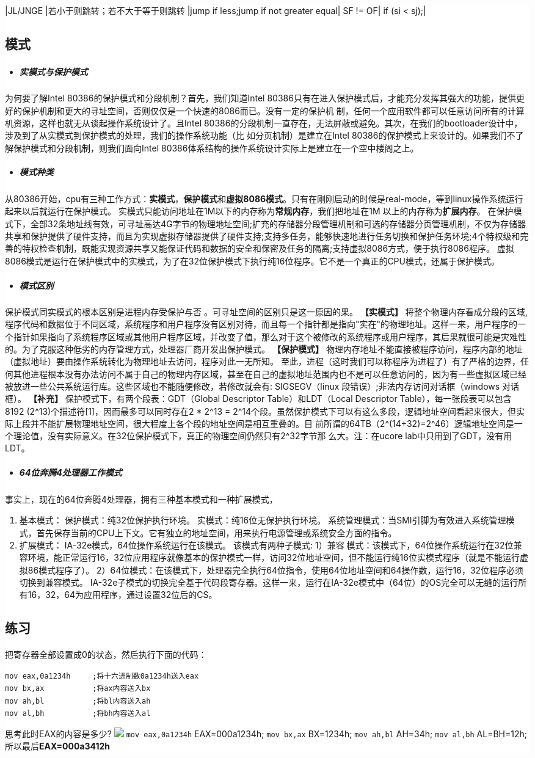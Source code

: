 |JL/JNGE	|若小于则跳转；若不大于等于则跳转	|jump if less;jump if not greater equal|	SF != OF|	if (si < sj);|

## 模式
- ##### 实模式与保护模式
为何要了解Intel 80386的保护模式和分段机制？首先，我们知道Intel 80386只有在进入保护模式后，才能充分发挥其强大的功能，提供更好的保护机制和更大的寻址空间，否则仅仅是一个快速的8086而已。没有一定的保护机 制，任何一个应用软件都可以任意访问所有的计算机资源，这样也就无从谈起操作系统设计了。且Intel 80386的分段机制一直存在，无法屏蔽或避免。其次，在我们的bootloader设计中，涉及到了从实模式到保护模式的处理，我们的操作系统功能（比 如分页机制）是建立在Intel 80386的保护模式上来设计的。如果我们不了解保护模式和分段机制，则我们面向Intel 80386体系结构的操作系统设计实际上是建立在一个空中楼阁之上。

- ##### 模式种类
从80386开始，cpu有三种工作方式：**实模式**，**保护模式**和**虚拟8086模式**。只有在刚刚启动的时候是real-mode，等到linux操作系统运行起来以后就运行在保护模式。 实模式只能访问地址在1M以下的内存称为**常规内存**，我们把地址在1M 以上的内存称为**扩展内存**。 在保护模式下，全部32条地址线有效，可寻址高达4G字节的物理地址空间;扩充的存储器分段管理机制和可选的存储器分页管理机制，不仅为存储器共享和保护提供了硬件支持，而且为实现虚拟存储器提供了硬件支持;支持多任务，能够快速地进行任务切换和保护任务环境;4个特权级和完善的特权检查机制，既能实现资源共享又能保证代码和数据的安全和保密及任务的隔离;支持虚拟8086方式，便于执行8086程序。 虚拟8086模式是运行在保护模式中的实模式，为了在32位保护模式下执行纯16位程序。它不是一个真正的CPU模式，还属于保护模式。

- ##### 模式区别
保护模式同实模式的根本区别是进程内存受保护与否 。可寻址空间的区别只是这一原因的果。 **【实模式】** 将整个物理内存看成分段的区域,程序代码和数据位于不同区域，系统程序和用户程序没有区别对待，而且每一个指针都是指向"实在"的物理地址。这样一来，用户程序的一个指针如果指向了系统程序区域或其他用户程序区域，并改变了值，那么对于这个被修改的系统程序或用户程序，其后果就很可能是灾难性的。为了克服这种低劣的内存管理方式，处理器厂商开发出保护模式。 **【保护模式】** 物理内存地址不能直接被程序访问，程序内部的地址（虚拟地址）要由操作系统转化为物理地址去访问，程序对此一无所知。 至此，进程（这时我们可以称程序为进程了）有了严格的边界，任何其他进程根本没有办法访问不属于自己的物理内存区域，甚至在自己的虚拟地址范围内也不是可以任意访问的，因为有一些虚拟区域已经被放进一些公共系统运行库。这些区域也不能随便修改，若修改就会有: SIGSEGV（linux 段错误）;非法内存访问对话框（windows 对话框）。 **【补充】** 保护模式下，有两个段表：GDT（Global Descriptor Table）和LDT（Local Descriptor Table），每一张段表可以包含8192 (2^13)个描述符[1]，因而最多可以同时存在2 * 2^13 = 2^14个段。虽然保护模式下可以有这么多段，逻辑地址空间看起来很大，但实际上段并不能扩展物理地址空间，很大程度上各个段的地址空间是相互重叠的。目 前所谓的64TB（2^(14+32)=2^46）逻辑地址空间是一个理论值，没有实际意义。在32位保护模式下，真正的物理空间仍然只有2^32字节那 么大。注：在ucore lab中只用到了GDT，没有用LDT。

- ##### 64位奔腾4处理器工作模式
事实上，现在的64位奔腾4处理器，拥有三种基本模式和一种扩展模式，
 1. 基本模式： 保护模式：纯32位保护执行环境。 实模式：纯16位无保护执行环境。 系统管理模式：当SMI引脚为有效进入系统管理模式，首先保存当前的CPU上下文。它有独立的地址空间，用来执行电源管理或系统安全方面的指令。
 2. 扩展模式： IA-32e模式，64位操作系统运行在该模式。 该模式有两种子模式: 1）兼容  模式：该模式下，64位操作系统运行在32位兼容环境，能正常运行16，32位应用程序就像基本的保护模式一样，访问32位地址空间，但不能运行纯16位实模式程序（就是不能运行虚拟86模式程序了）。 2）64位模式：在该模式下，处理器完全执行64位指令，使用64位地址空间和64操作数，运行16，32位程序必须切换到兼容模式。 IA-32e子模式的切换完全基于代码段寄存器。这样一来，运行在IA-32e模式中（64位）的OS完全可以无缝的运行所有16，32，64为应用程序，通过设置32位后的CS。
 
 
 ## 练习
 把寄存器全部设置成0的状态，然后执行下面的代码：
```
mov eax,0a1234h 	;将十六进制数0a1234h送入eax
mov bx,ax			;将ax内容送入bx
mov ah,bl			;将bl内容送入ah
mov al,bh			;将bh内容送入al
```
思考此时EAX的内容是多少?
![](https://github.com/WithWindLuo/ctf_web/blob/master/src/register.jpg?raw=true)
`mov eax,0a1234h`   EAX=000a1234h;
`mov bx,ax`         BX=1234h;
`mov ah,bl`         AH=34h;
`mov al,bh`         AL=BH=12h;
所以最后**EAX=000a3412h**
